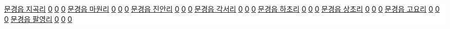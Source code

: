 
  <tr class="item">
    <td><a href="경상북도문경시문경읍지곡리">문경읍 지곡리</a></td>
    <td><a href="경상북도문경시문경읍지곡리">0</a></td>
    <td><a href="경상북도문경시문경읍지곡리">0</a></td>
    <td><a href="경상북도문경시문경읍지곡리">0</a></td>
  </tr>
    

  <tr class="item">
    <td><a href="경상북도문경시문경읍마원리">문경읍 마원리</a></td>
    <td><a href="경상북도문경시문경읍마원리">0</a></td>
    <td><a href="경상북도문경시문경읍마원리">0</a></td>
    <td><a href="경상북도문경시문경읍마원리">0</a></td>
  </tr>
    

  <tr class="item">
    <td><a href="경상북도문경시문경읍진안리">문경읍 진안리</a></td>
    <td><a href="경상북도문경시문경읍진안리">0</a></td>
    <td><a href="경상북도문경시문경읍진안리">0</a></td>
    <td><a href="경상북도문경시문경읍진안리">0</a></td>
  </tr>
    

  <tr class="item">
    <td><a href="경상북도문경시문경읍각서리">문경읍 각서리</a></td>
    <td><a href="경상북도문경시문경읍각서리">0</a></td>
    <td><a href="경상북도문경시문경읍각서리">0</a></td>
    <td><a href="경상북도문경시문경읍각서리">0</a></td>
  </tr>
    

  <tr class="item">
    <td><a href="경상북도문경시문경읍하초리">문경읍 하초리</a></td>
    <td><a href="경상북도문경시문경읍하초리">0</a></td>
    <td><a href="경상북도문경시문경읍하초리">0</a></td>
    <td><a href="경상북도문경시문경읍하초리">0</a></td>
  </tr>
    

  <tr class="item">
    <td><a href="경상북도문경시문경읍상초리">문경읍 상초리</a></td>
    <td><a href="경상북도문경시문경읍상초리">0</a></td>
    <td><a href="경상북도문경시문경읍상초리">0</a></td>
    <td><a href="경상북도문경시문경읍상초리">0</a></td>
  </tr>
    

  <tr class="item">
    <td><a href="경상북도문경시문경읍고요리">문경읍 고요리</a></td>
    <td><a href="경상북도문경시문경읍고요리">0</a></td>
    <td><a href="경상북도문경시문경읍고요리">0</a></td>
    <td><a href="경상북도문경시문경읍고요리">0</a></td>
  </tr>
    

  <tr class="item">
    <td><a href="경상북도문경시문경읍팔영리">문경읍 팔영리</a></td>
    <td><a href="경상북도문경시문경읍팔영리">0</a></td>
    <td><a href="경상북도문경시문경읍팔영리">0</a></td>
    <td><a href="경상북도문경시문경읍팔영리">0</a></td>
  </tr>
    